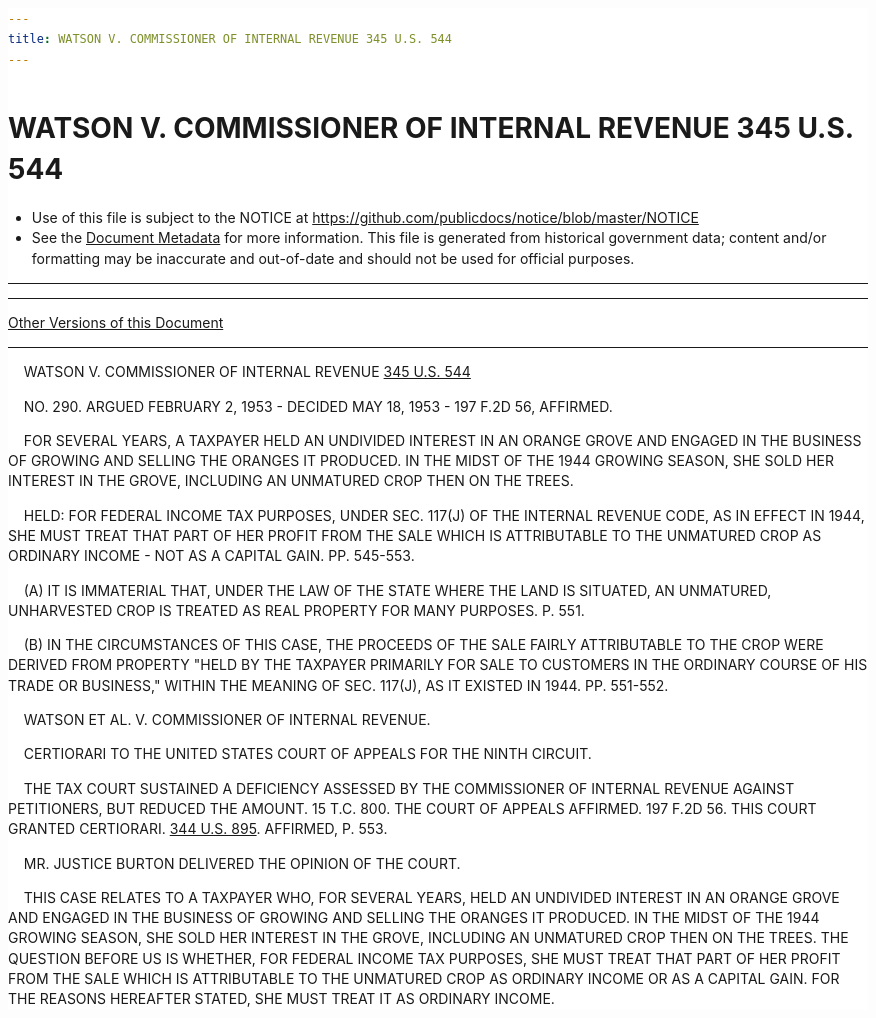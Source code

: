 ```yaml
---
title: WATSON V. COMMISSIONER OF INTERNAL REVENUE 345 U.S. 544
---
```


# WATSON V. COMMISSIONER OF INTERNAL REVENUE 345 U.S. 544

* Use of this file is subject to the NOTICE at https://github.com/publicdocs/notice/blob/master/NOTICE
* See the [Document Metadata](../../../index.md) for more information.
  This file is generated from historical government data; content and/or formatting may be inaccurate and out-of-date and should not be used for official purposes.

----------
----------

[Other Versions of this Document](https://publicdocs.github.io/go/links?ns=uslm-x&ref=%2Fus%2Fcourts%2Fscotus%2FusReporter%2F345%2F544)

----------

    WATSON V. COMMISSIONER OF INTERNAL REVENUE [345 U.S. 544][/us/courts/scotus/usReporter/345/544]

    NO. 290.  ARGUED FEBRUARY 2, 1953 - DECIDED MAY 18, 1953 - 197 F.2D 56, AFFIRMED.

    FOR SEVERAL YEARS, A TAXPAYER HELD AN UNDIVIDED INTEREST IN AN ORANGE GROVE AND ENGAGED IN THE BUSINESS OF GROWING AND SELLING THE ORANGES IT PRODUCED.  IN THE MIDST OF THE 1944 GROWING SEASON, SHE SOLD HER INTEREST IN THE GROVE, INCLUDING AN UNMATURED CROP THEN ON THE TREES.

    HELD:  FOR FEDERAL INCOME TAX PURPOSES, UNDER SEC. 117(J) OF THE INTERNAL REVENUE CODE, AS IN EFFECT IN 1944, SHE MUST TREAT THAT PART OF HER PROFIT FROM THE SALE WHICH IS ATTRIBUTABLE TO THE UNMATURED CROP AS ORDINARY INCOME - NOT AS A CAPITAL GAIN.  PP. 545-553.

    (A)  IT IS IMMATERIAL THAT, UNDER THE LAW OF THE STATE WHERE THE LAND IS SITUATED, AN UNMATURED, UNHARVESTED CROP IS TREATED AS REAL PROPERTY FOR MANY PURPOSES.  P. 551.

    (B)  IN THE CIRCUMSTANCES OF THIS CASE, THE PROCEEDS OF THE SALE FAIRLY ATTRIBUTABLE TO THE CROP WERE DERIVED FROM PROPERTY "HELD BY THE TAXPAYER PRIMARILY FOR SALE TO CUSTOMERS IN THE ORDINARY COURSE OF HIS TRADE OR BUSINESS," WITHIN THE MEANING OF SEC. 117(J), AS IT EXISTED IN 1944.  PP. 551-552.

    WATSON ET AL. V. COMMISSIONER OF INTERNAL REVENUE.

    CERTIORARI TO THE UNITED STATES COURT OF APPEALS FOR THE NINTH CIRCUIT.

    THE TAX COURT SUSTAINED A DEFICIENCY ASSESSED BY THE COMMISSIONER OF INTERNAL REVENUE AGAINST PETITIONERS, BUT REDUCED THE AMOUNT.  15 T.C. 800.  THE COURT OF APPEALS AFFIRMED.  197 F.2D 56.  THIS COURT GRANTED CERTIORARI.  [344 U.S. 895][/us/courts/scotus/usReporter/344/895].  AFFIRMED, P. 553.

    MR. JUSTICE BURTON DELIVERED THE OPINION OF THE COURT.

    THIS CASE RELATES TO A TAXPAYER WHO, FOR SEVERAL YEARS, HELD AN UNDIVIDED INTEREST IN AN ORANGE GROVE AND ENGAGED IN THE BUSINESS OF GROWING AND SELLING THE ORANGES IT PRODUCED.  IN THE MIDST OF THE 1944 GROWING SEASON, SHE SOLD HER INTEREST IN THE GROVE, INCLUDING AN UNMATURED CROP THEN ON THE TREES.  THE QUESTION BEFORE US IS WHETHER, FOR FEDERAL INCOME TAX PURPOSES, SHE MUST TREAT THAT PART OF HER PROFIT FROM THE SALE WHICH IS ATTRIBUTABLE TO THE UNMATURED CROP AS ORDINARY INCOME OR AS A CAPITAL GAIN.  FOR THE REASONS HEREAFTER STATED, SHE MUST TREAT IT AS ORDINARY INCOME.


[/us/courts/scotus/usReporter/345/544]: https://publicdocs.github.io/go/links?ns=uslm-x&ref=%2Fus%2Fcourts%2Fscotus%2FusReporter%2F345%2F544
[/us/courts/scotus/usReporter/344/895]: https://publicdocs.github.io/go/links?ns=uslm-x&ref=%2Fus%2Fcourts%2Fscotus%2FusReporter%2F344%2F895
[/us/courts/scotus/usReporter/344/895]: https://publicdocs.github.io/go/links?ns=uslm-x&ref=%2Fus%2Fcourts%2Fscotus%2FusReporter%2F344%2F895
[/us/stat/56/843]: https://publicdocs.github.io/go/links?ns=uslm&ref=%2Fus%2Fstat%2F56%2F843
[/us/stat/65/500]: https://publicdocs.github.io/go/links?ns=uslm&ref=%2Fus%2Fstat%2F65%2F500
[/us/stat/65/500]: https://publicdocs.github.io/go/links?ns=uslm&ref=%2Fus%2Fstat%2F65%2F500
[/us/stat/56/846]: https://publicdocs.github.io/go/links?ns=uslm&ref=%2Fus%2Fstat%2F56%2F846
[/us/usc/t26/s117]: https://publicdocs.github.io/go/links?ns=uslm&ref=%2Fus%2Fusc%2Ft26%2Fs117
[/us/courts/scotus/usReporter/287/103]: https://publicdocs.github.io/go/links?ns=uslm-x&ref=%2Fus%2Fcourts%2Fscotus%2FusReporter%2F287%2F103
[/us/stat/65/500]: https://publicdocs.github.io/go/links?ns=uslm&ref=%2Fus%2Fstat%2F65%2F500
[/us/stat/53/50]: https://publicdocs.github.io/go/links?ns=uslm&ref=%2Fus%2Fstat%2F53%2F50
[/us/usc/t26/s117]: https://publicdocs.github.io/go/links?ns=uslm&ref=%2Fus%2Fusc%2Ft26%2Fs117
[/us/stat/56/846]: https://publicdocs.github.io/go/links?ns=uslm&ref=%2Fus%2Fstat%2F56%2F846
[/us/usc/t26/s117]: https://publicdocs.github.io/go/links?ns=uslm&ref=%2Fus%2Fusc%2Ft26%2Fs117